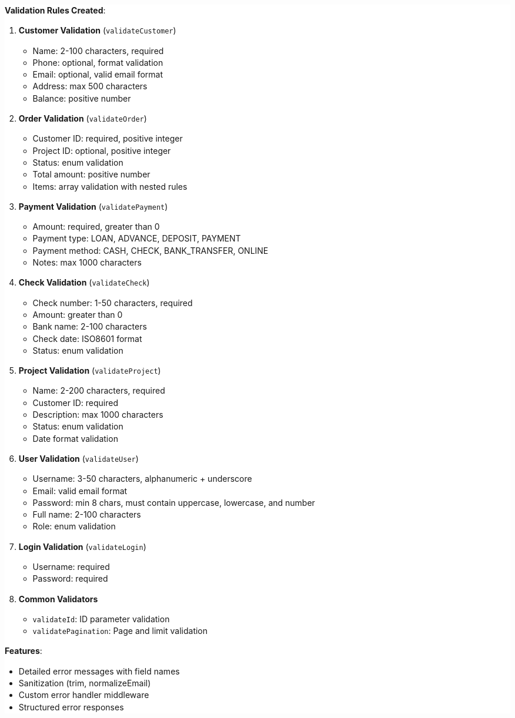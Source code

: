 **Validation Rules Created**:

1. **Customer Validation** (`validateCustomer`)
   - Name: 2-100 characters, required
   - Phone: optional, format validation
   - Email: optional, valid email format
   - Address: max 500 characters
   - Balance: positive number

2. **Order Validation** (`validateOrder`)
   - Customer ID: required, positive integer
   - Project ID: optional, positive integer
   - Status: enum validation
   - Total amount: positive number
   - Items: array validation with nested rules

3. **Payment Validation** (`validatePayment`)
   - Amount: required, greater than 0
   - Payment type: LOAN, ADVANCE, DEPOSIT, PAYMENT
   - Payment method: CASH, CHECK, BANK_TRANSFER, ONLINE
   - Notes: max 1000 characters

4. **Check Validation** (`validateCheck`)
   - Check number: 1-50 characters, required
   - Amount: greater than 0
   - Bank name: 2-100 characters
   - Check date: ISO8601 format
   - Status: enum validation

5. **Project Validation** (`validateProject`)
   - Name: 2-200 characters, required
   - Customer ID: required
   - Description: max 1000 characters
   - Status: enum validation
   - Date format validation

6. **User Validation** (`validateUser`)
   - Username: 3-50 characters, alphanumeric + underscore
   - Email: valid email format
   - Password: min 8 chars, must contain uppercase, lowercase, and number
   - Full name: 2-100 characters
   - Role: enum validation

7. **Login Validation** (`validateLogin`)
   - Username: required
   - Password: required

8. **Common Validators**
   - `validateId`: ID parameter validation
   - `validatePagination`: Page and limit validation

**Features**:
- Detailed error messages with field names
- Sanitization (trim, normalizeEmail)
- Custom error handler middleware
- Structured error responses
